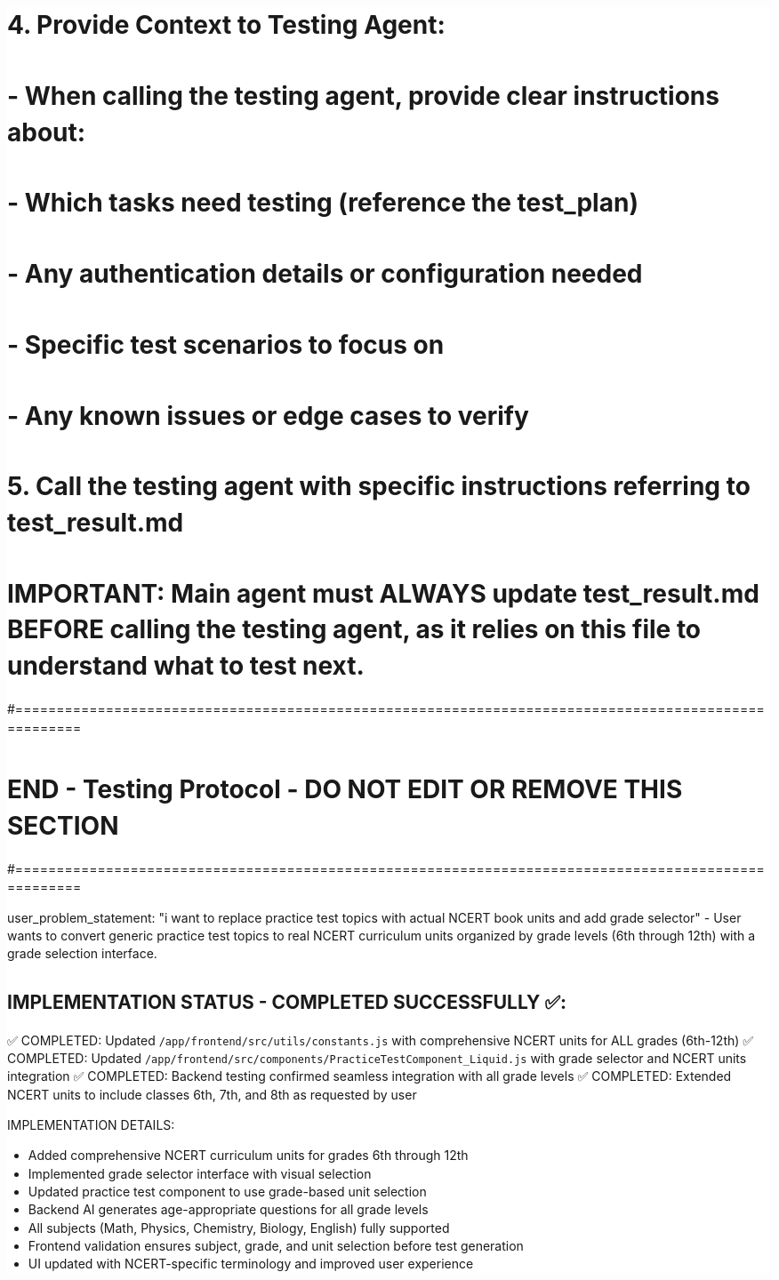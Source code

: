 #
# 4. Provide Context to Testing Agent:
#    - When calling the testing agent, provide clear instructions about:
#      - Which tasks need testing (reference the test_plan)
#      - Any authentication details or configuration needed
#      - Specific test scenarios to focus on
#      - Any known issues or edge cases to verify
#
# 5. Call the testing agent with specific instructions referring to test_result.md
#
# IMPORTANT: Main agent must ALWAYS update test_result.md BEFORE calling the testing agent, as it relies on this file to understand what to test next.

#====================================================================================================
# END - Testing Protocol - DO NOT EDIT OR REMOVE THIS SECTION
#====================================================================================================



user_problem_statement: "i want to replace practice test topics with actual NCERT book units and add grade selector" - User wants to convert generic practice test topics to real NCERT curriculum units organized by grade levels (6th through 12th) with a grade selection interface.

## IMPLEMENTATION STATUS - COMPLETED SUCCESSFULLY ✅:
✅ COMPLETED: Updated `/app/frontend/src/utils/constants.js` with comprehensive NCERT units for ALL grades (6th-12th)
✅ COMPLETED: Updated `/app/frontend/src/components/PracticeTestComponent_Liquid.js` with grade selector and NCERT units integration
✅ COMPLETED: Backend testing confirmed seamless integration with all grade levels
✅ COMPLETED: Extended NCERT units to include classes 6th, 7th, and 8th as requested by user

IMPLEMENTATION DETAILS:
- Added comprehensive NCERT curriculum units for grades 6th through 12th
- Implemented grade selector interface with visual selection 
- Updated practice test component to use grade-based unit selection
- Backend AI generates age-appropriate questions for all grade levels
- All subjects (Math, Physics, Chemistry, Biology, English) fully supported
- Frontend validation ensures subject, grade, and unit selection before test generation
- UI updated with NCERT-specific terminology and improved user experience
